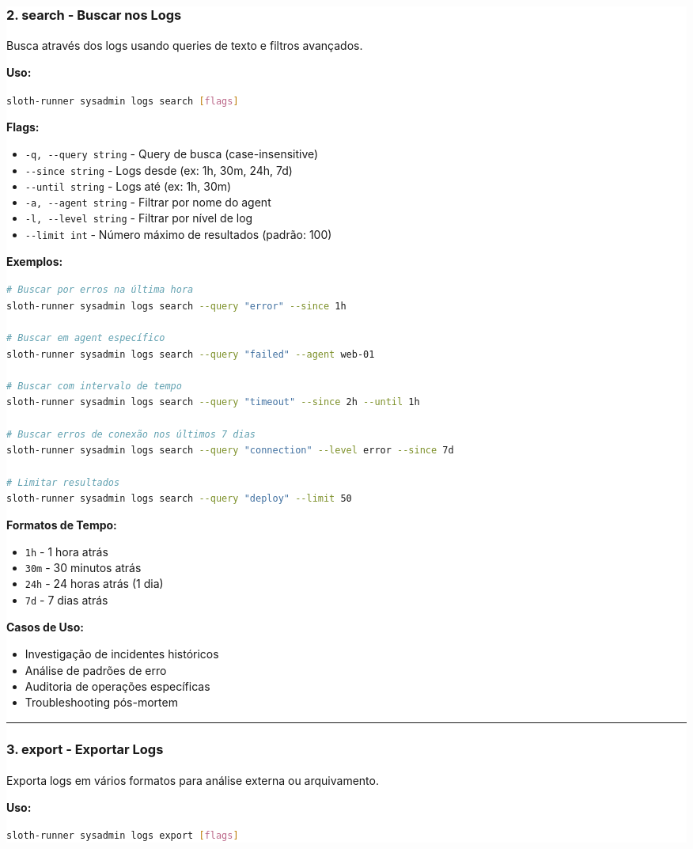 
### 2. search - Buscar nos Logs

Busca através dos logs usando queries de texto e filtros avançados.

**Uso:**
```bash
sloth-runner sysadmin logs search [flags]
```

**Flags:**
- `-q, --query string` - Query de busca (case-insensitive)
- `--since string` - Logs desde (ex: 1h, 30m, 24h, 7d)
- `--until string` - Logs até (ex: 1h, 30m)
- `-a, --agent string` - Filtrar por nome do agent
- `-l, --level string` - Filtrar por nível de log
- `--limit int` - Número máximo de resultados (padrão: 100)

**Exemplos:**
```bash
# Buscar por erros na última hora
sloth-runner sysadmin logs search --query "error" --since 1h

# Buscar em agent específico
sloth-runner sysadmin logs search --query "failed" --agent web-01

# Buscar com intervalo de tempo
sloth-runner sysadmin logs search --query "timeout" --since 2h --until 1h

# Buscar erros de conexão nos últimos 7 dias
sloth-runner sysadmin logs search --query "connection" --level error --since 7d

# Limitar resultados
sloth-runner sysadmin logs search --query "deploy" --limit 50
```

**Formatos de Tempo:**
- `1h` - 1 hora atrás
- `30m` - 30 minutos atrás
- `24h` - 24 horas atrás (1 dia)
- `7d` - 7 dias atrás

**Casos de Uso:**
- Investigação de incidentes históricos
- Análise de padrões de erro
- Auditoria de operações específicas
- Troubleshooting pós-mortem

---

### 3. export - Exportar Logs

Exporta logs em vários formatos para análise externa ou arquivamento.

**Uso:**
```bash
sloth-runner sysadmin logs export [flags]
```
